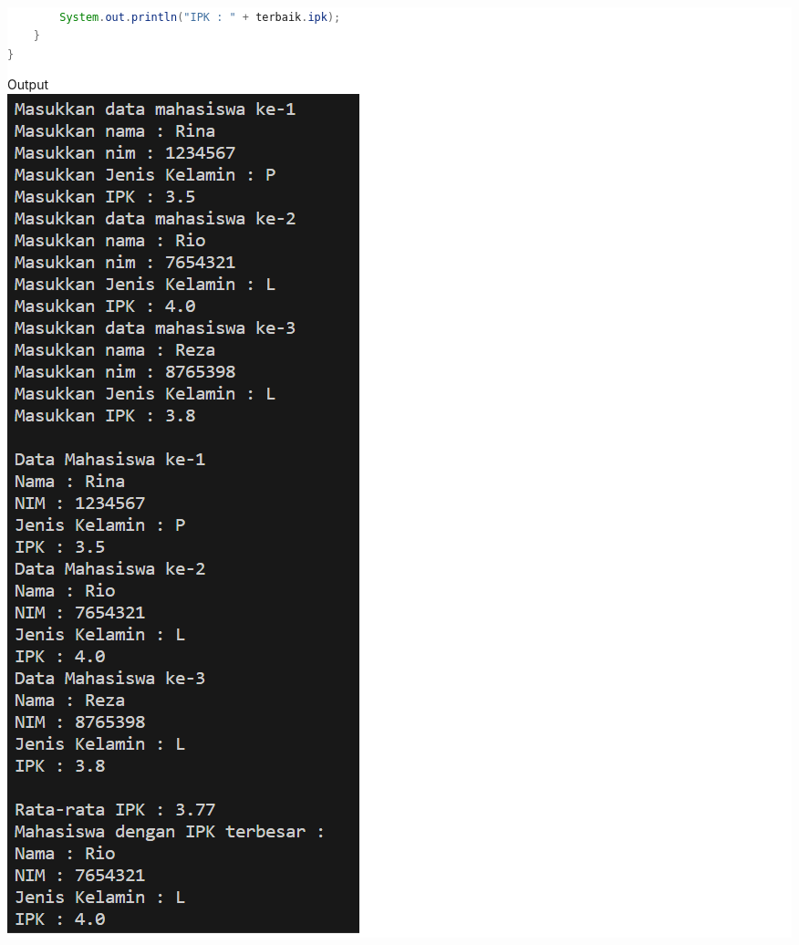 ```java
        System.out.println("IPK : " + terbaik.ipk);
    }
}  
```
Output <br>
![alt text](<img/Screenshot Output Informasi Mahasiswa modif.png>)